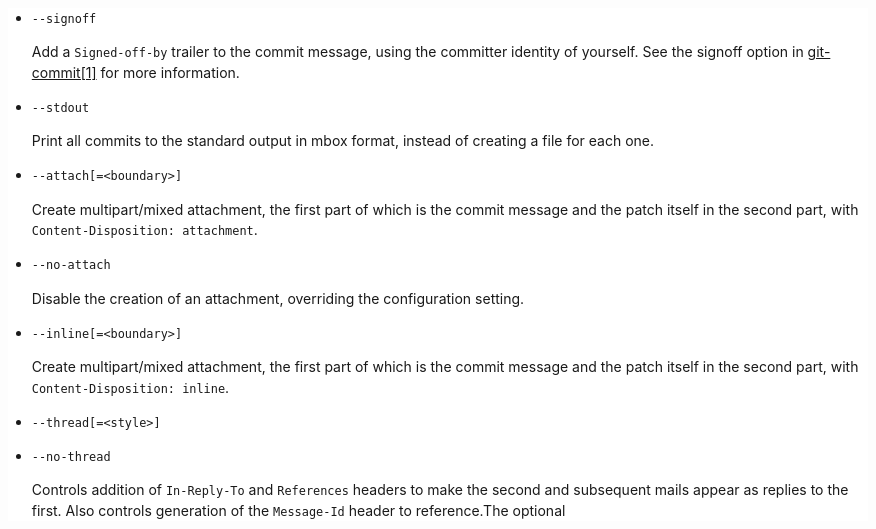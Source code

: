 - `--signoff`

  Add a `Signed-off-by` trailer to the commit message, using the committer identity of yourself. See the signoff option in [git-commit[1]](../git-commit) for more information.

- `--stdout`

  Print all commits to the standard output in mbox format, instead of creating a file for each one.

- `--attach[=<boundary>]`

  Create multipart/mixed attachment, the first part of which is the commit message and the patch itself in the second part, with `Content-Disposition: attachment`.

- `--no-attach`

  Disable the creation of an attachment, overriding the configuration setting.

- `--inline[=<boundary>]`

  Create multipart/mixed attachment, the first part of which is the commit message and the patch itself in the second part, with `Content-Disposition: inline`.

- `--thread[=<style>]`

- `--no-thread`

  Controls addition of `In-Reply-To` and `References` headers to make the second and subsequent mails appear as replies to the first. Also controls generation of the `Message-Id` header to reference.The optional <style> argument can be either `shallow` or `deep`. *shallow* threading makes every mail a reply to the head of the series, where the head is chosen from the cover letter, the `--in-reply-to`, and the first patch mail, in this order. *deep* threading makes every mail a reply to the previous one.The default is `--no-thread`, unless the `format.thread` configuration is set. If `--thread` is specified without a style, it defaults to the style specified by `format.thread` if any, or else `shallow`.Beware that the default for *git send-email* is to thread emails itself. If you want `git format-patch` to take care of threading, you will want to ensure that threading is disabled for `git send-email`.

- --in-reply-to=<message id>

  Make the first mail (or all the mails with `--no-thread`) appear as a reply to the given <message id>, which avoids breaking threads to provide a new patch series.

- `--ignore-if-in-upstream`

  Do not include a patch that matches a commit in <until>..<since>. This will examine all patches reachable from <since> but not from <until> and compare them with the patches being generated, and any patch that matches is ignored.

- `--always`

  Include patches for commits that do not introduce any change, which are omitted by default.

- `--cover-from-description=<mode>`

  Controls which parts of the cover letter will be automatically populated using the branch’s description.If `<mode>` is `message` or `default`, the cover letter subject will be populated with placeholder text. The body of the cover letter will be populated with the branch’s description. This is the default mode when no configuration nor command line option is specified.If `<mode>` is `subject`, the first paragraph of the branch description will populate the cover letter subject. The remainder of the description will populate the body of the cover letter.If `<mode>` is `auto`, if the first paragraph of the branch description is greater than 100 bytes, then the mode will be `message`, otherwise `subject` will be used.If `<mode>` is `none`, both the cover letter subject and body will be populated with placeholder text.
